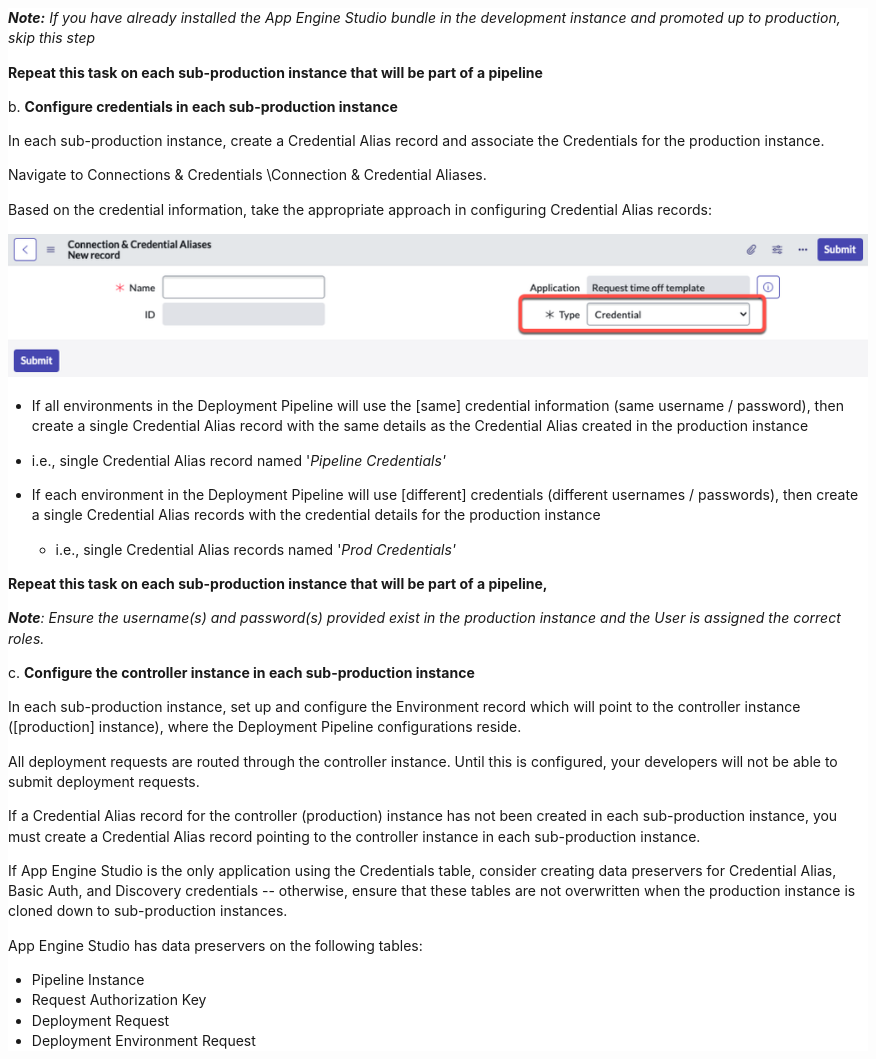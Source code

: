 ***Note:** If you have already installed the App Engine Studio bundle in the development instance and promoted up to production, skip this step*

**Repeat this task on each sub-production instance that will be part of a pipeline**

b.  **Configure credentials in each sub-production instance**

In each sub-production instance, create a Credential Alias record and associate the Credentials for the production instance.

Navigate to Connections & Credentials \Connection & Credential Aliases.

Based on the credential information, take the appropriate approach in configuring Credential Alias records:

![](../assets/images/image17.png)


-   If all environments in the Deployment Pipeline will use the [same] credential information (same username / password), then create a single Credential Alias record with the same details as the Credential Alias created in the production instance

-   i.e., single Credential Alias record named '*Pipeline Credentials'*

-   If each environment in the Deployment Pipeline will use [different] credentials (different usernames / passwords), then create a single Credential Alias records with the credential details for the production instance

    -   i.e., single Credential Alias records named '*Prod Credentials'*

**Repeat this task on each sub-production instance that will be part of a pipeline,**

***Note**: Ensure the username(s) and password(s) provided exist in the production instance and the User is assigned the correct roles.*

c.  **Configure the controller instance in each sub-production instance**

In each sub-production instance, set up and configure the Environment record which will point to the controller instance ([production] instance), where the Deployment Pipeline configurations reside.

All deployment requests are routed through the controller instance. Until this is configured, your developers will not be able to submit deployment requests.

If a Credential Alias record for the controller (production) instance has not been created in each sub-production instance, you must create a Credential Alias record pointing to the controller instance in each sub-production instance.

If App Engine Studio is the only application using the Credentials table, consider creating data preservers for Credential Alias, Basic Auth, and Discovery credentials -- otherwise, ensure that these tables are not overwritten when the production instance is cloned down to sub-production instances.

App Engine Studio has data preservers on the following tables:
-   Pipeline Instance
-   Request Authorization Key
-   Deployment Request
-   Deployment Environment Request


[PREV]: /lab_aemc/docs/how-to-get-lab-instance
[NEXT]: /lab_aemc/
